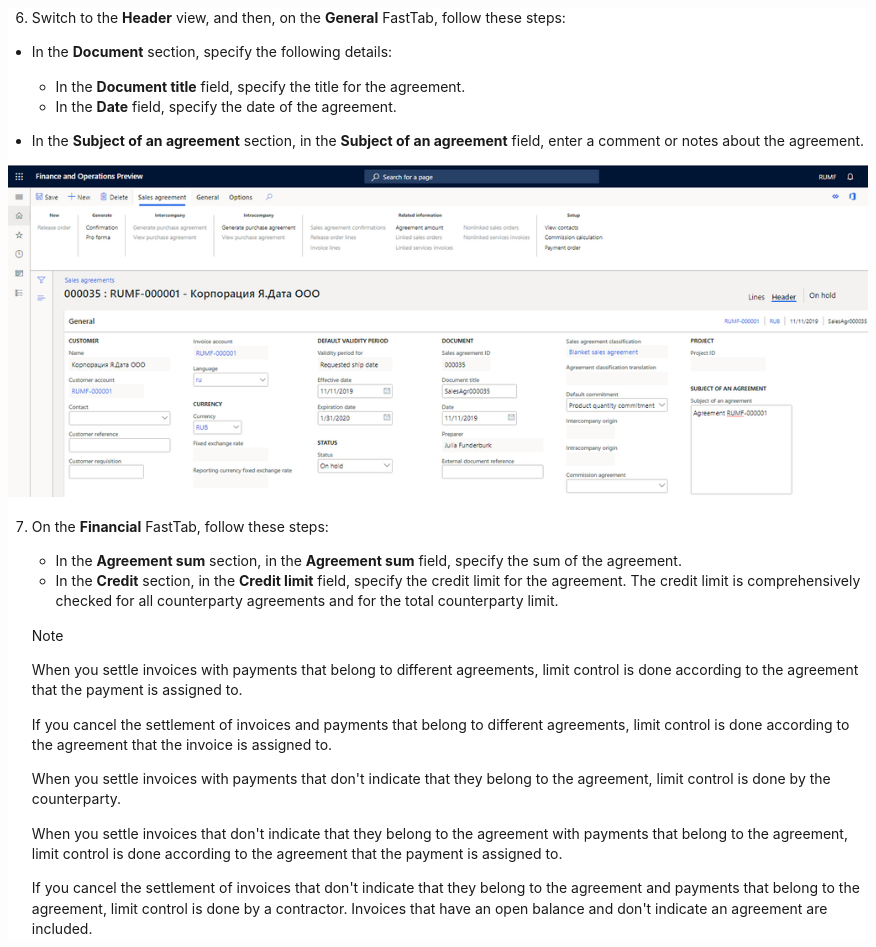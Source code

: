 6. Switch to the **Header** view, and then, on the **General** FastTab, follow these steps:

  - In the **Document** section, specify the following details:

     - In the **Document title** field, specify the title for the agreement.
     - In the **Date** field, specify the date of the agreement.

  -   In the **Subject of an agreement** section, in the **Subject of an agreement** field, enter a comment or notes about the agreement.

   ![Sales agreement General FastTab](media/5_Sales_agreements.png)

7. On the **Financial** FastTab, follow these steps:

    - In the **Agreement sum** section, in the **Agreement sum** field, specify the sum of the agreement.
    - In the **Credit** section, in the **Credit limit** field, specify the credit limit for the agreement. The credit limit is comprehensively checked for all counterparty agreements and for the total counterparty limit.


    > [!NOTE]
    > When you settle invoices with payments that belong to different agreements, limit control is done according to the agreement that the payment is assigned to.
    >
    > If you cancel the settlement of invoices and payments that belong to different agreements, limit control is done according to the agreement that the invoice is assigned to.
    >
    > When you settle invoices with payments that don't indicate that they belong to the agreement, limit control is done by the counterparty.
    >
    > When you settle invoices that don't indicate that they belong to the agreement with payments that belong to the agreement, limit control is done according to the agreement that the payment is assigned to.
    >
    > If you cancel the settlement of invoices that don't indicate that they belong to the agreement and payments that belong to the agreement, limit control is done by a contractor. Invoices that have an open balance and don't indicate an agreement are included.
